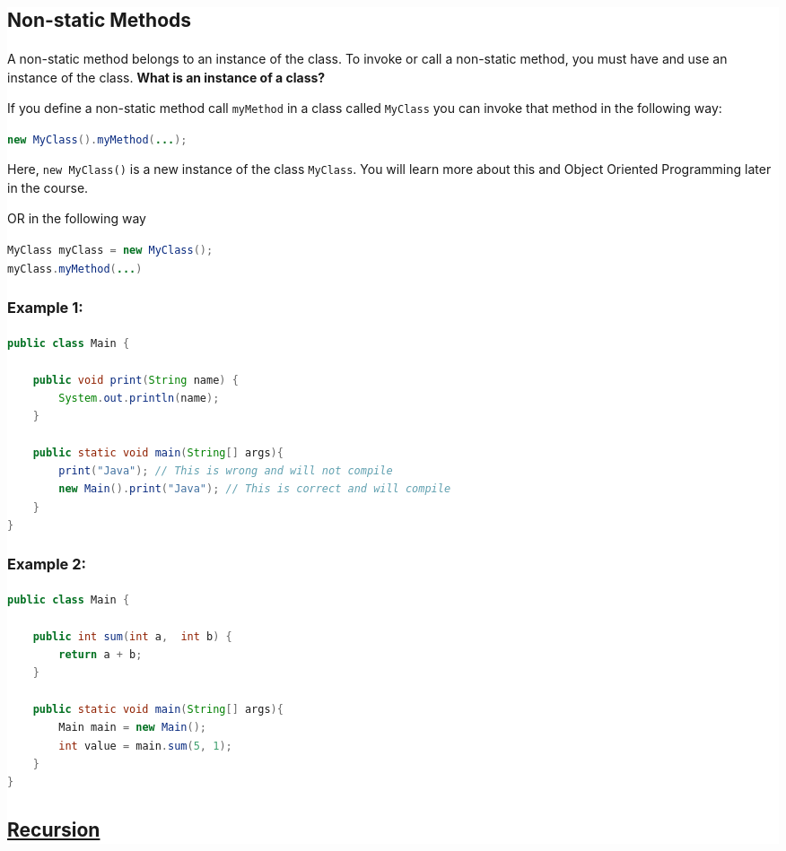## Non-static Methods

A non-static method belongs to an instance of the class. To invoke or call a non-static method, you must have and use an instance of the class. **What is an instance of a class?**

If you define a non-static method call `myMethod` in a class called `MyClass` you can invoke that method in the following way:

```java
new MyClass().myMethod(...);
```

Here, `new MyClass()` is a new instance of the class `MyClass`. You will learn more about this and Object Oriented Programming later in the course.

OR in the following way

```java
MyClass myClass = new MyClass();
myClass.myMethod(...)
```

### Example 1:
```java
public class Main {

    public void print(String name) {
        System.out.println(name);
    }

    public static void main(String[] args){
        print("Java"); // This is wrong and will not compile
        new Main().print("Java"); // This is correct and will compile
    }
}
```

### Example 2:
```java
public class Main {

    public int sum(int a,  int b) {
        return a + b;
    }

    public static void main(String[] args){
        Main main = new Main();
        int value = main.sum(5, 1);
    }
}
```

## [Recursion](https://www.google.com/search?q=recursion)
